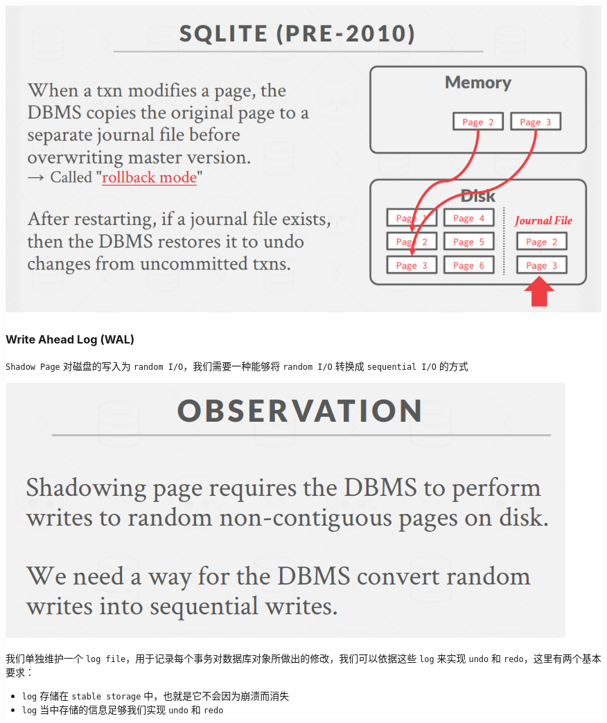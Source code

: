 ![SqliteExample6](./img/SqliteExample6.png)

### Write Ahead Log (WAL)

`Shadow Page` 对磁盘的写入为 `random I/O`，我们需要一种能够将 `random I/O` 转换成 `sequential I/O` 的方式

![ShadowPageIssue](./img/ShadowPageIssue.png)

我们单独维护一个 `log file`，用于记录每个事务对数据库对象所做出的修改，我们可以依据这些 `log` 来实现 `undo` 和 `redo`，这里有两个基本要求：

- `log` 存储在 `stable storage` 中，也就是它不会因为崩溃而消失
- `log` 当中存储的信息足够我们实现 `undo` 和 `redo`
